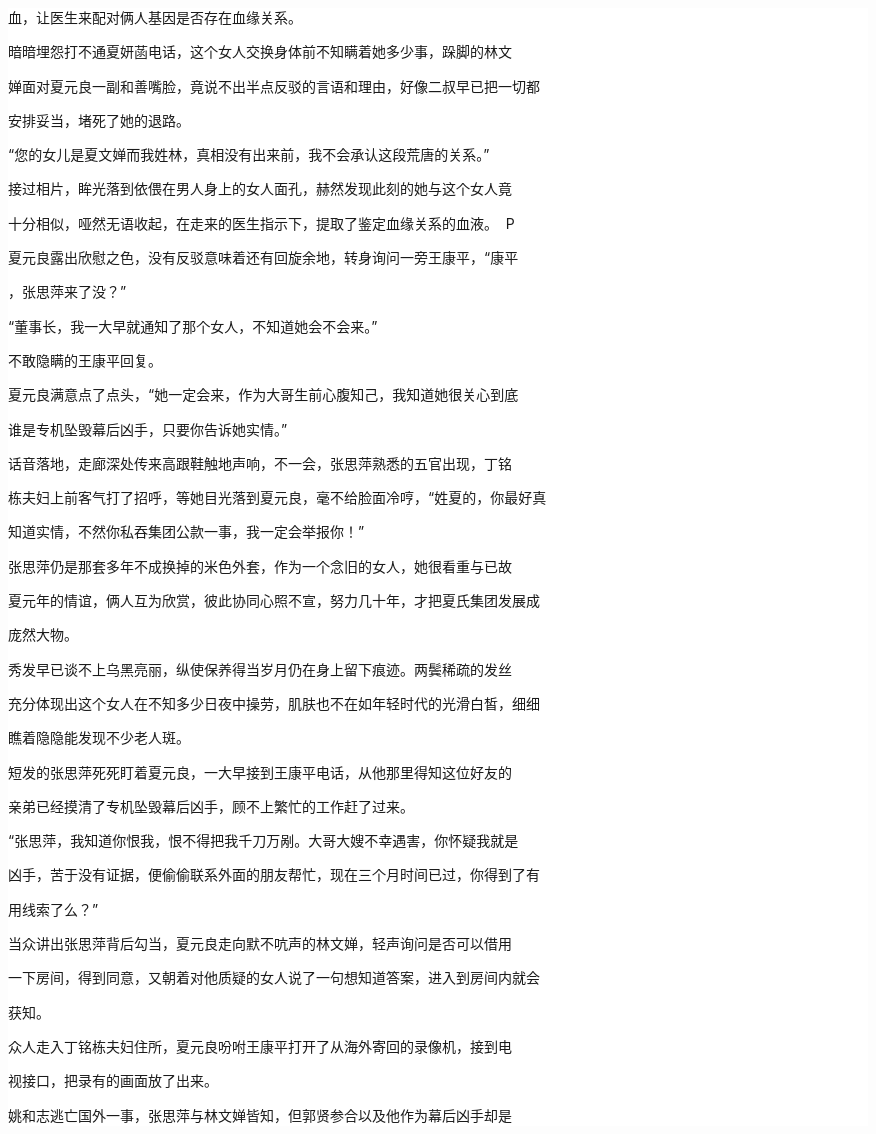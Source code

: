 血，让医生来配对俩人基因是否存在血缘关系。

暗暗埋怨打不通夏妍菡电话，这个女人交换身体前不知瞒着她多少事，跺脚的林文

婵面对夏元良一副和善嘴脸，竟说不出半点反驳的言语和理由，好像二叔早已把一切都

安排妥当，堵死了她的退路。

“您的女儿是夏文婵而我姓林，真相没有出来前，我不会承认这段荒唐的关系。”

接过相片，眸光落到依偎在男人身上的女人面孔，赫然发现此刻的她与这个女人竟

十分相似，哑然无语收起，在走来的医生指示下，提取了鉴定血缘关系的血液。  P

夏元良露出欣慰之色，没有反驳意味着还有回旋余地，转身询问一旁王康平，“康平

，张思萍来了没？”

“董事长，我一大早就通知了那个女人，不知道她会不会来。”

不敢隐瞒的王康平回复。

夏元良满意点了点头，“她一定会来，作为大哥生前心腹知己，我知道她很关心到底

谁是专机坠毁幕后凶手，只要你告诉她实情。”

话音落地，走廊深处传来高跟鞋触地声响，不一会，张思萍熟悉的五官出现，丁铭

栋夫妇上前客气打了招呼，等她目光落到夏元良，毫不给脸面冷哼，“姓夏的，你最好真

知道实情，不然你私吞集团公款一事，我一定会举报你！”

张思萍仍是那套多年不成换掉的米色外套，作为一个念旧的女人，她很看重与已故

夏元年的情谊，俩人互为欣赏，彼此协同心照不宣，努力几十年，才把夏氏集团发展成

庞然大物。

秀发早已谈不上乌黑亮丽，纵使保养得当岁月仍在身上留下痕迹。两鬓稀疏的发丝

充分体现出这个女人在不知多少日夜中操劳，肌肤也不在如年轻时代的光滑白皙，细细

瞧着隐隐能发现不少老人斑。

短发的张思萍死死盯着夏元良，一大早接到王康平电话，从他那里得知这位好友的

亲弟已经摸清了专机坠毁幕后凶手，顾不上繁忙的工作赶了过来。

“张思萍，我知道你恨我，恨不得把我千刀万剐。大哥大嫂不幸遇害，你怀疑我就是

凶手，苦于没有证据，便偷偷联系外面的朋友帮忙，现在三个月时间已过，你得到了有

用线索了么？”

当众讲出张思萍背后勾当，夏元良走向默不吭声的林文婵，轻声询问是否可以借用

一下房间，得到同意，又朝着对他质疑的女人说了一句想知道答案，进入到房间内就会

获知。

众人走入丁铭栋夫妇住所，夏元良吩咐王康平打开了从海外寄回的录像机，接到电

视接口，把录有的画面放了出来。

姚和志逃亡国外一事，张思萍与林文婵皆知，但郭贤参合以及他作为幕后凶手却是
